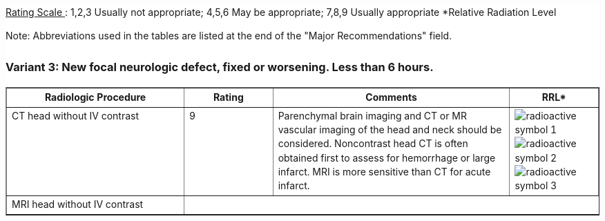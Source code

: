   </tr>
 </tbody>
 <tfoot>
  <tr>
   <th class="Center" colspan="3" valign="top">
    <span style="text-decoration: underline;">
     Rating Scale
    </span>
    : 1,2,3 Usually not appropriate; 4,5,6 May be appropriate; 7,8,9 Usually appropriate
   </th>
   <th class="Center" valign="top">
    *Relative Radiation Level
   </th>
  </tr>
 </tfoot>
</table>


Note: Abbreviations used in the tables are listed at the end of the "Major Recommendations" field. 


###  Variant 3: New focal neurologic defect, fixed or worsening. Less than 6 hours. 
<table border="1" cellpadding="5" cellspacing="1" summary="Table: Variant 3: New focal neurologic defect, fixed or worsening. Less than 6 hours.">
 <thead>
  <tr>
   <th class="Center" scope="col" valign="top" width="30%">
    Radiologic Procedure
   </th>
   <th class="Center" scope="col" valign="top" width="15%">
    Rating
   </th>
   <th class="Center" scope="col" valign="top" width="40%">
    Comments
   </th>
   <th class="Center" scope="col" valign="top" width="25%">
    RRL*
   </th>
  </tr>
 </thead>
 <tbody>
  <tr>
   <td valign="top">
    CT head without IV contrast
   </td>
   <td class="Center" valign="top">
    9
   </td>
   <td valign="top">
    Parenchymal brain imaging and CT or MR vascular imaging of the head and neck should be considered. Noncontrast head CT is often obtained first to assess for hemorrhage or large infarct. MRI is more sensitive than CT for acute infarct.
   </td>
   <td class="Center" valign="top">
    <img alt="radioactive symbol 1" height="20" src="https://assets-cdn.github.com/images/icons/emoji/unicode/2622.png" width="20"/>
    <img alt="radioactive symbol 2" height="20" src="https://assets-cdn.github.com/images/icons/emoji/unicode/2622.png" width="20"/>
    <img alt="radioactive symbol 3" height="20" src="https://assets-cdn.github.com/images/icons/emoji/unicode/2622.png" width="20"/>
   </td>
  </tr>
  <tr>
   <td valign="top">
    MRI head without IV contrast